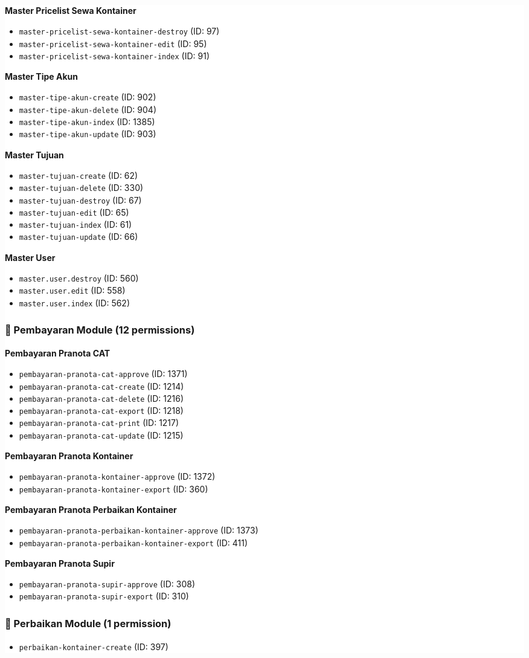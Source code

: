 **Master Pricelist Sewa Kontainer**

-   `master-pricelist-sewa-kontainer-destroy` (ID: 97)
-   `master-pricelist-sewa-kontainer-edit` (ID: 95)
-   `master-pricelist-sewa-kontainer-index` (ID: 91)

**Master Tipe Akun**

-   `master-tipe-akun-create` (ID: 902)
-   `master-tipe-akun-delete` (ID: 904)
-   `master-tipe-akun-index` (ID: 1385)
-   `master-tipe-akun-update` (ID: 903)

**Master Tujuan**

-   `master-tujuan-create` (ID: 62)
-   `master-tujuan-delete` (ID: 330)
-   `master-tujuan-destroy` (ID: 67)
-   `master-tujuan-edit` (ID: 65)
-   `master-tujuan-index` (ID: 61)
-   `master-tujuan-update` (ID: 66)

**Master User**

-   `master.user.destroy` (ID: 560)
-   `master.user.edit` (ID: 558)
-   `master.user.index` (ID: 562)

### 📂 Pembayaran Module (12 permissions)

**Pembayaran Pranota CAT**

-   `pembayaran-pranota-cat-approve` (ID: 1371)
-   `pembayaran-pranota-cat-create` (ID: 1214)
-   `pembayaran-pranota-cat-delete` (ID: 1216)
-   `pembayaran-pranota-cat-export` (ID: 1218)
-   `pembayaran-pranota-cat-print` (ID: 1217)
-   `pembayaran-pranota-cat-update` (ID: 1215)

**Pembayaran Pranota Kontainer**

-   `pembayaran-pranota-kontainer-approve` (ID: 1372)
-   `pembayaran-pranota-kontainer-export` (ID: 360)

**Pembayaran Pranota Perbaikan Kontainer**

-   `pembayaran-pranota-perbaikan-kontainer-approve` (ID: 1373)
-   `pembayaran-pranota-perbaikan-kontainer-export` (ID: 411)

**Pembayaran Pranota Supir**

-   `pembayaran-pranota-supir-approve` (ID: 308)
-   `pembayaran-pranota-supir-export` (ID: 310)

### 📂 Perbaikan Module (1 permission)

-   `perbaikan-kontainer-create` (ID: 397)
